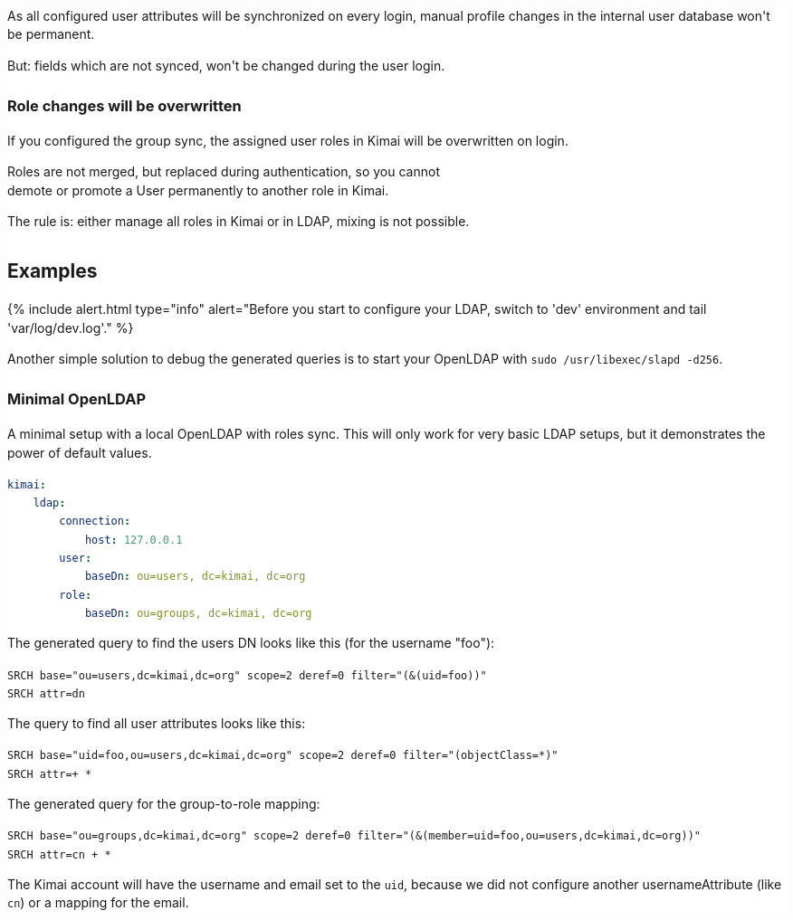 As all configured user attributes will be synchronized on every login, manual profile changes 
in the internal user database won't be permanent. 

But: fields which are not synced, won't be changed during the user login.

### Role changes will be overwritten 

If you configured the group sync, the assigned user roles in Kimai will be overwritten on login.

Roles are not merged, but replaced during authentication, so you cannot  
demote or promote a User permanently to another role in Kimai.

The rule is: either manage all roles in Kimai or in LDAP, mixing is not possible.

## Examples

{% include alert.html type="info" alert="Before you start to configure your LDAP, switch to 'dev' environment and tail 'var/log/dev.log'." %}

Another simple solution to debug the generated queries is to start your OpenLDAP with `sudo /usr/libexec/slapd -d256`.

### Minimal OpenLDAP

A minimal setup with a local OpenLDAP with roles sync.
This will only work for very basic LDAP setups, but it demonstrates the power of default values.

```yaml
kimai:
    ldap:
        connection:
            host: 127.0.0.1
        user:
            baseDn: ou=users, dc=kimai, dc=org
        role:
            baseDn: ou=groups, dc=kimai, dc=org
```

The generated query to find the users DN looks like this (for the username "foo"):
```
SRCH base="ou=users,dc=kimai,dc=org" scope=2 deref=0 filter="(&(uid=foo))"
SRCH attr=dn
```
The query to find all user attributes looks like this:
```
SRCH base="uid=foo,ou=users,dc=kimai,dc=org" scope=2 deref=0 filter="(objectClass=*)"
SRCH attr=+ *
```
The generated query for the group-to-role mapping: 
```
SRCH base="ou=groups,dc=kimai,dc=org" scope=2 deref=0 filter="(&(member=uid=foo,ou=users,dc=kimai,dc=org))"
SRCH attr=cn + *
```

The Kimai account will have the username and email set to the `uid`, because we did not configure 
another usernameAttribute (like `cn`) or a mapping for the email.
